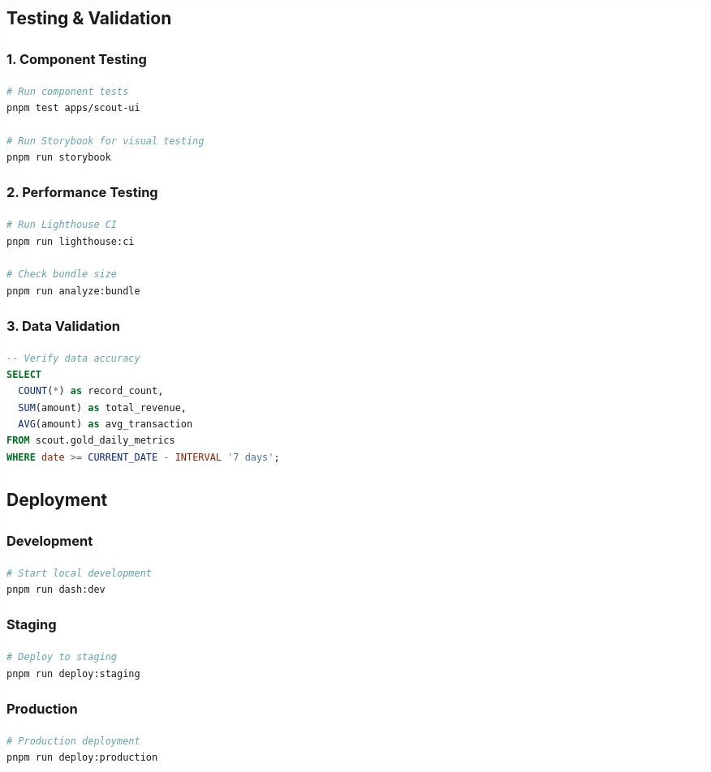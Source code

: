 ## Testing & Validation

### 1. Component Testing
```bash
# Run component tests
pnpm test apps/scout-ui

# Run Storybook for visual testing
pnpm run storybook
```

### 2. Performance Testing
```bash
# Run Lighthouse CI
pnpm run lighthouse:ci

# Check bundle size
pnpm run analyze:bundle
```

### 3. Data Validation
```sql
-- Verify data accuracy
SELECT 
  COUNT(*) as record_count,
  SUM(amount) as total_revenue,
  AVG(amount) as avg_transaction
FROM scout.gold_daily_metrics
WHERE date >= CURRENT_DATE - INTERVAL '7 days';
```

## Deployment

### Development
```bash
# Start local development
pnpm run dash:dev
```

### Staging
```bash
# Deploy to staging
pnpm run deploy:staging
```

### Production
```bash
# Production deployment
pnpm run deploy:production
```
